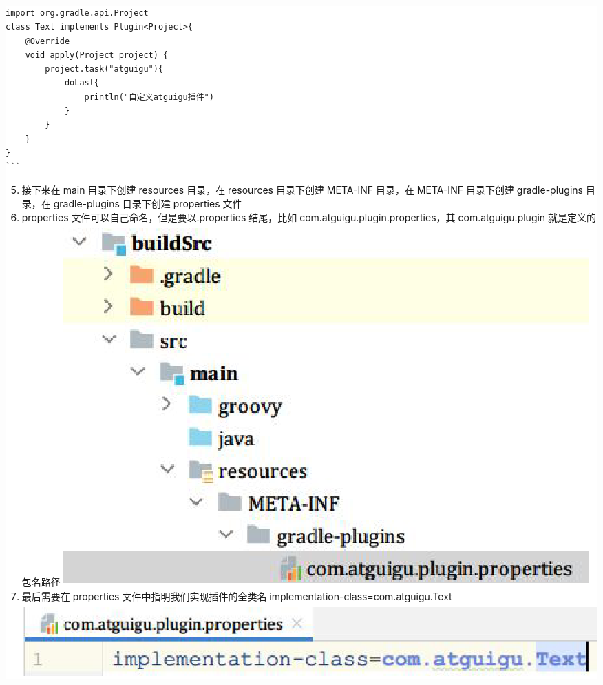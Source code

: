     import org.gradle.api.Project
    class Text implements Plugin<Project>{
        @Override
        void apply(Project project) {
            project.task("atguigu"){
                doLast{
                    println("自定义atguigu插件")
                }
            }
        }
    }
    ```
5. 接下来在 main 目录下创建 resources 目录，在 resources 目录下创建 META-INF 目录，在 META-INF 目录下创建 gradle-plugins 目录，在 gradle-plugins 目录下创建 properties 文件
6. properties 文件可以自己命名，但是要以.properties 结尾，比如 com.atguigu.plugin.properties，其 com.atguigu.plugin 就是定义的包名路径
    ![1659395736601](image/Gradle/1659395736601.png)
7. 最后需要在 properties 文件中指明我们实现插件的全类名 implementation-class=com.atguigu.Text
    ![1659395759654](image/Gradle/1659395759654.png)
